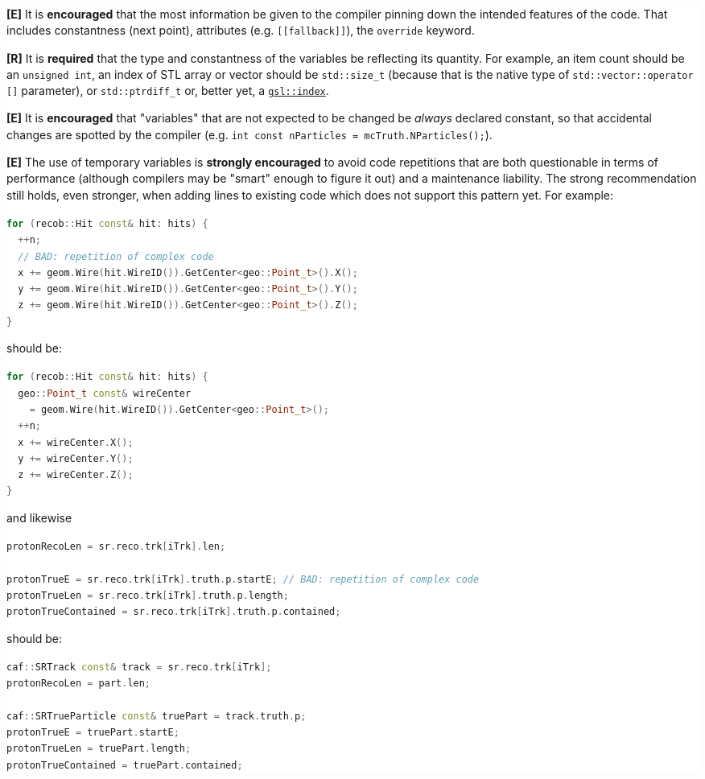 **[E]** It is **encouraged** that the most information be given
  to the compiler pinning down the intended features of the code. That includes
  constantness (next point), attributes (e.g. `[[fallback]]`), the `override` keyword.
  
**[R]** It is **required** that the type and constantness of the variables
  be reflecting its quantity. For example, an item count should be an `unsigned int`,
  an index of STL array or vector should be `std::size_t`
  (because that is the native type of `std::vector::operator[]` parameter),
  or `std::ptrdiff_t` or, better yet, a [`gsl::index`](https://github.com/isocpp/CppCoreGuidelines/blob/master/CppCoreGuidelines.md#gslutil-utilities).
  
**[E]** It is **encouraged** that "variables" that are not expected to be changed
  be _always_ declared constant, so that accidental changes are spotted by
  the compiler (e.g. `int const nParticles = mcTruth.NParticles();`).
  
**[E]** The use of temporary variables is **strongly encouraged** to avoid code repetitions
  that are both questionable in terms of performance
  (although compilers may be "smart" enough to figure it out)
  and a maintenance liability.
  The strong recommendation still holds, even stronger, when adding 
  lines to existing code which does not support this pattern yet.
  For example:
  ```cpp
  for (recob::Hit const& hit: hits) {
    ++n;
    // BAD: repetition of complex code
    x += geom.Wire(hit.WireID()).GetCenter<geo::Point_t>().X();
    y += geom.Wire(hit.WireID()).GetCenter<geo::Point_t>().Y();
    z += geom.Wire(hit.WireID()).GetCenter<geo::Point_t>().Z();
  }
  ```
  should be:
  ```cpp
  for (recob::Hit const& hit: hits) {
    geo::Point_t const& wireCenter
      = geom.Wire(hit.WireID()).GetCenter<geo::Point_t>();
    ++n;
    x += wireCenter.X();
    y += wireCenter.Y();
    z += wireCenter.Z();
  }
  ```
  and likewise
  ```cpp
  protonRecoLen = sr.reco.trk[iTrk].len;
  
  protonTrueE = sr.reco.trk[iTrk].truth.p.startE; // BAD: repetition of complex code
  protonTrueLen = sr.reco.trk[iTrk].truth.p.length;
  protonTrueContained = sr.reco.trk[iTrk].truth.p.contained;
  ```
  should be:
  ```cpp
  caf::SRTrack const& track = sr.reco.trk[iTrk];
  protonRecoLen = part.len;
  
  caf::SRTrueParticle const& truePart = track.truth.p;
  protonTrueE = truePart.startE;
  protonTrueLen = truePart.length;
  protonTrueContained = truePart.contained;
  ```
